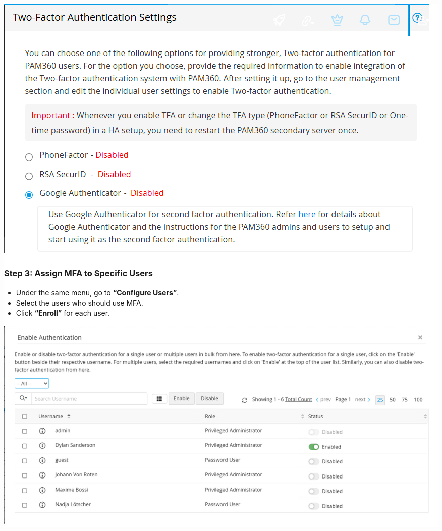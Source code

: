 ![image.png](image%2055.png)

### Step 3: **Assign MFA to Specific Users**

- Under the same menu, go to **“Configure Users”**.
- Select the users who should use MFA.
- Click **“Enroll”** for each user.

![image.png](image%2056.png)
